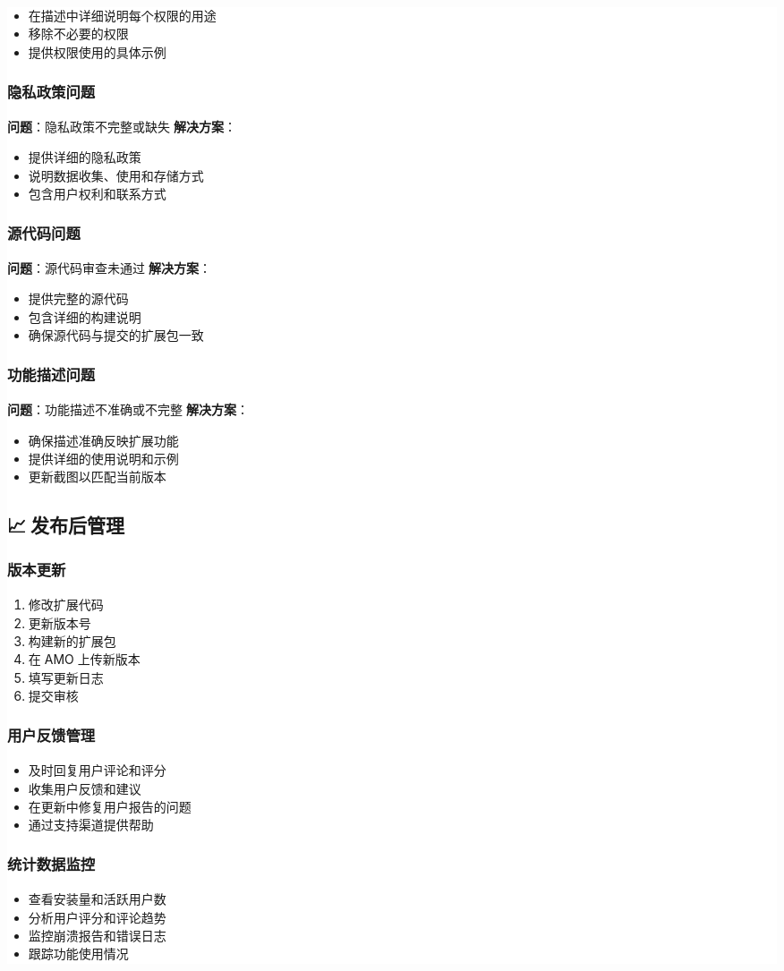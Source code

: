 - 在描述中详细说明每个权限的用途
- 移除不必要的权限
- 提供权限使用的具体示例

### 隐私政策问题

**问题**：隐私政策不完整或缺失
**解决方案**：

- 提供详细的隐私政策
- 说明数据收集、使用和存储方式
- 包含用户权利和联系方式

### 源代码问题

**问题**：源代码审查未通过
**解决方案**：

- 提供完整的源代码
- 包含详细的构建说明
- 确保源代码与提交的扩展包一致

### 功能描述问题

**问题**：功能描述不准确或不完整
**解决方案**：

- 确保描述准确反映扩展功能
- 提供详细的使用说明和示例
- 更新截图以匹配当前版本

## 📈 发布后管理

### 版本更新

1. 修改扩展代码
2. 更新版本号
3. 构建新的扩展包
4. 在 AMO 上传新版本
5. 填写更新日志
6. 提交审核

### 用户反馈管理

- 及时回复用户评论和评分
- 收集用户反馈和建议
- 在更新中修复用户报告的问题
- 通过支持渠道提供帮助

### 统计数据监控

- 查看安装量和活跃用户数
- 分析用户评分和评论趋势
- 监控崩溃报告和错误日志
- 跟踪功能使用情况
